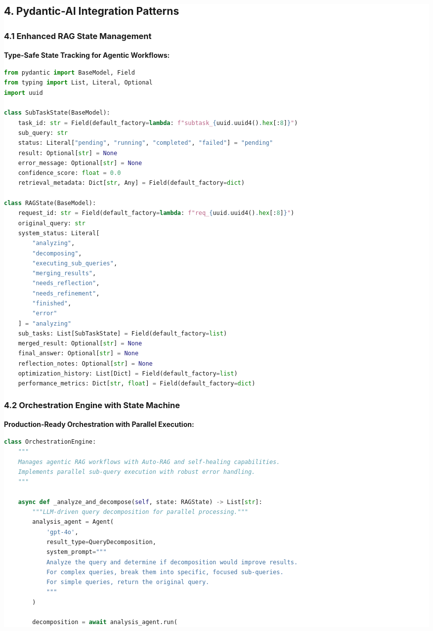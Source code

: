 
## 4. Pydantic-AI Integration Patterns

### 4.1 Enhanced RAG State Management

**Type-Safe State Tracking for Agentic Workflows:**
```python
from pydantic import BaseModel, Field
from typing import List, Literal, Optional
import uuid

class SubTaskState(BaseModel):
    task_id: str = Field(default_factory=lambda: f"subtask_{uuid.uuid4().hex[:8]}")
    sub_query: str
    status: Literal["pending", "running", "completed", "failed"] = "pending"
    result: Optional[str] = None
    error_message: Optional[str] = None
    confidence_score: float = 0.0
    retrieval_metadata: Dict[str, Any] = Field(default_factory=dict)

class RAGState(BaseModel):
    request_id: str = Field(default_factory=lambda: f"req_{uuid.uuid4().hex[:8]}")
    original_query: str
    system_status: Literal[
        "analyzing",
        "decomposing", 
        "executing_sub_queries",
        "merging_results",
        "needs_reflection",
        "needs_refinement",
        "finished",
        "error"
    ] = "analyzing"
    sub_tasks: List[SubTaskState] = Field(default_factory=list)
    merged_result: Optional[str] = None
    final_answer: Optional[str] = None
    reflection_notes: Optional[str] = None
    optimization_history: List[Dict] = Field(default_factory=list)
    performance_metrics: Dict[str, float] = Field(default_factory=dict)
```

### 4.2 Orchestration Engine with State Machine

**Production-Ready Orchestration with Parallel Execution:**
```python
class OrchestrationEngine:
    """
    Manages agentic RAG workflows with Auto-RAG and self-healing capabilities.
    Implements parallel sub-query execution with robust error handling.
    """
    
    async def _analyze_and_decompose(self, state: RAGState) -> List[str]:
        """LLM-driven query decomposition for parallel processing."""
        analysis_agent = Agent(
            'gpt-4o',
            result_type=QueryDecomposition,
            system_prompt="""
            Analyze the query and determine if decomposition would improve results.
            For complex queries, break them into specific, focused sub-queries.
            For simple queries, return the original query.
            """
        )
        
        decomposition = await analysis_agent.run(
```